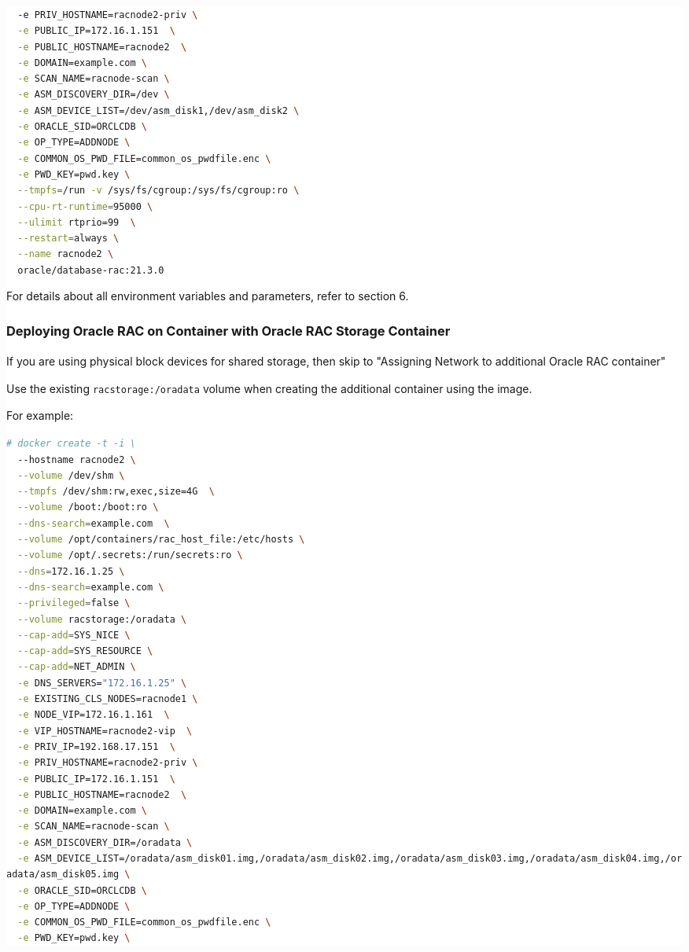 ```bash
  -e PRIV_HOSTNAME=racnode2-priv \
  -e PUBLIC_IP=172.16.1.151  \
  -e PUBLIC_HOSTNAME=racnode2  \
  -e DOMAIN=example.com \
  -e SCAN_NAME=racnode-scan \
  -e ASM_DISCOVERY_DIR=/dev \
  -e ASM_DEVICE_LIST=/dev/asm_disk1,/dev/asm_disk2 \
  -e ORACLE_SID=ORCLCDB \
  -e OP_TYPE=ADDNODE \
  -e COMMON_OS_PWD_FILE=common_os_pwdfile.enc \
  -e PWD_KEY=pwd.key \
  --tmpfs=/run -v /sys/fs/cgroup:/sys/fs/cgroup:ro \
  --cpu-rt-runtime=95000 \
  --ulimit rtprio=99  \
  --restart=always \
  --name racnode2 \
  oracle/database-rac:21.3.0
```

For details about all environment variables and parameters, refer to section 6.

### Deploying Oracle RAC on Container with Oracle RAC Storage Container

If you are using physical block devices for shared storage, then skip to "Assigning Network to additional Oracle RAC container"

Use the existing `racstorage:/oradata` volume when creating the additional container using the image.

For example:

```bash
# docker create -t -i \
  --hostname racnode2 \
  --volume /dev/shm \
  --tmpfs /dev/shm:rw,exec,size=4G  \
  --volume /boot:/boot:ro \
  --dns-search=example.com  \
  --volume /opt/containers/rac_host_file:/etc/hosts \
  --volume /opt/.secrets:/run/secrets:ro \
  --dns=172.16.1.25 \
  --dns-search=example.com \
  --privileged=false \
  --volume racstorage:/oradata \
  --cap-add=SYS_NICE \
  --cap-add=SYS_RESOURCE \
  --cap-add=NET_ADMIN \
  -e DNS_SERVERS="172.16.1.25" \
  -e EXISTING_CLS_NODES=racnode1 \
  -e NODE_VIP=172.16.1.161  \
  -e VIP_HOSTNAME=racnode2-vip  \
  -e PRIV_IP=192.168.17.151  \
  -e PRIV_HOSTNAME=racnode2-priv \
  -e PUBLIC_IP=172.16.1.151  \
  -e PUBLIC_HOSTNAME=racnode2  \
  -e DOMAIN=example.com \
  -e SCAN_NAME=racnode-scan \
  -e ASM_DISCOVERY_DIR=/oradata \
  -e ASM_DEVICE_LIST=/oradata/asm_disk01.img,/oradata/asm_disk02.img,/oradata/asm_disk03.img,/oradata/asm_disk04.img,/oradata/asm_disk05.img \
  -e ORACLE_SID=ORCLCDB \
  -e OP_TYPE=ADDNODE \
  -e COMMON_OS_PWD_FILE=common_os_pwdfile.enc \
  -e PWD_KEY=pwd.key \
```